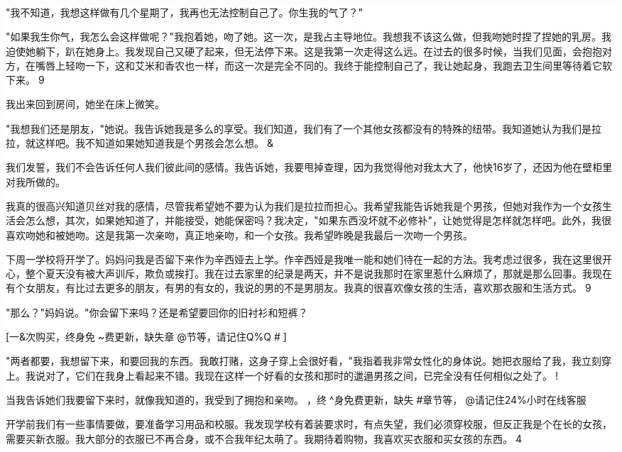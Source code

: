 "我不知道，我想这样做有几个星期了，我再也无法控制自己了。你生我的气了？"





"如果我生你气，我怎么会这样做呢？"我抱着她，吻了她。这一次，是我占主导地位。我想我不该这么做，但我吻她时捏了捏她的乳房。我迫使她躺下，趴在她身上。我发现自己又硬了起来，但无法停下来。这是我第一次走得这么远。在过去的很多时候，当我们见面，会抱抱对方，在嘴唇上轻吻一下，这和艾米和香农也一样，而这一次是完全不同的。我终于能控制自己了，我让她起身，我跑去卫生间里等待着它软下来。 9





我出来回到房间，她坐在床上微笑。





"我想我们还是朋友，"她说。我告诉她我是多么的享受。我们知道，我们有了一个其他女孩都没有的特殊的纽带。我知道她认为我们是拉拉，就这样吧。我不知道如果她知道我是个男孩会怎么想。 &



我们发誓，我们不会告诉任何人我们彼此间的感情。我告诉她，我要甩掉查理，因为我觉得他对我太大了，他快16岁了，还因为他在壁柜里对我所做的。



 



我真的很高兴知道贝丝对我的感情，尽管我希望她不要为认为我们是拉拉而担心。我希望我能告诉她我是个男孩，但她对我作为一个女孩生活会怎么想，其次，如果她知道了，并能接受，她能保密吗？我决定，"如果东西没坏就不必修补"，让她觉得是怎样就怎样吧。此外，我很喜欢吻她和被她吻。这是我第一次亲吻，真正地亲吻，和一个女孩。我希望昨晚是我最后一次吻一个男孩。











下周一学校将开学了。妈妈问我是否留下来作为辛西娅去上学。作辛西娅是我唯一能和她们待在一起的方法。我考虑过很多，我在这里很开心，整个夏天没有被大声训斥，欺负或挨打。我在过去家里的纪录是两天，并不是说我那时在家里惹什么麻烦了，那就是那么回事。我现在有个女朋友，有比过去更多的朋友，有男的有女的，我说的男的不是男朋友。我真的很喜欢像女孩的生活，喜欢那衣服和生活方式。 9





"那么？"妈妈说。"你会留下来吗？还是希望要回你的旧衬衫和短裤？



 [一&次购买，终身免 ~费更新，缺失章 @节等，请记住Q%Q # ]



"两者都要，我想留下来，和要回我的东西。我敢打赌，这身子穿上会很好看，"我指着我非常女性化的身体说。她把衣服给了我，我立刻穿上。我说对了，它们在我身上看起来不错。我现在这样一个好看的女孩和那时的邋遢男孩之间，已完全没有任何相似之处了。 !





当我告诉她们我要留下来时，就像我知道的，我受到了拥抱和亲吻。 ，终 ^身免费更新，缺失 #章节等， @请记住24%小时在线客服





开学前我们有一些事情要做，要准备学习用品和校服。我发现学校有着装要求时，有点失望，我们必须穿校服，但反正我是个在长的女孩，需要买新衣服。我大部分的衣服已不再合身，或不合我年纪太萌了。我期待着购物，我喜欢买衣服和买女孩的东西。 4





